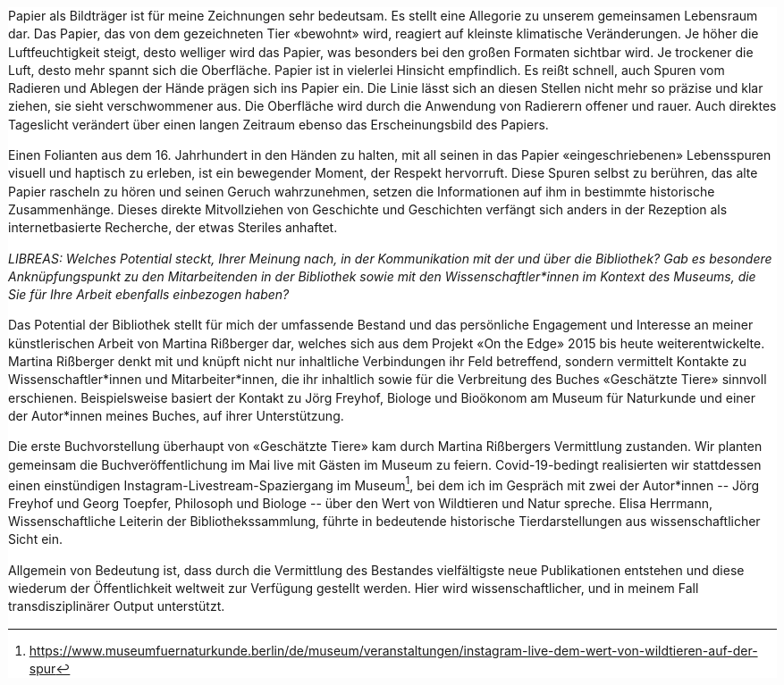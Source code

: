 Papier als Bildträger ist für meine Zeichnungen sehr bedeutsam. Es
stellt eine Allegorie zu unserem gemeinsamen Lebensraum dar. Das Papier,
das von dem gezeichneten Tier «bewohnt» wird, reagiert auf kleinste
klimatische Veränderungen. Je höher die Luftfeuchtigkeit steigt, desto
welliger wird das Papier, was besonders bei den großen Formaten sichtbar
wird. Je trockener die Luft, desto mehr spannt sich die Oberfläche.
Papier ist in vielerlei Hinsicht empfindlich. Es reißt schnell, auch
Spuren vom Radieren und Ablegen der Hände prägen sich ins Papier ein.
Die Linie lässt sich an diesen Stellen nicht mehr so präzise und klar
ziehen, sie sieht verschwommener aus. Die Oberfläche wird durch die
Anwendung von Radierern offener und rauer. Auch direktes Tageslicht
verändert über einen langen Zeitraum ebenso das Erscheinungsbild des
Papiers.

Einen Folianten aus dem 16. Jahrhundert in den Händen zu halten, mit all
seinen in das Papier «eingeschriebenen» Lebensspuren visuell und
haptisch zu erleben, ist ein bewegender Moment, der Respekt hervorruft.
Diese Spuren selbst zu berühren, das alte Papier rascheln zu hören und
seinen Geruch wahrzunehmen, setzen die Informationen auf ihm in
bestimmte historische Zusammenhänge. Dieses direkte Mitvollziehen von
Geschichte und Geschichten verfängt sich anders in der Rezeption als
internetbasierte Recherche, der etwas Steriles anhaftet.

*LIBREAS: Welches Potential steckt, Ihrer Meinung nach, in der Kommunikation
mit der und über die Bibliothek? Gab es besondere Anknüpfungspunkt zu
den Mitarbeitenden in der Bibliothek sowie mit den
Wissenschaftler\*innen im Kontext des Museums, die Sie für Ihre Arbeit
ebenfalls einbezogen haben?*

Das Potential der Bibliothek stellt für mich der umfassende Bestand und
das persönliche Engagement und Interesse an meiner künstlerischen Arbeit
von Martina Rißberger dar, welches sich aus dem Projekt «On the Edge»
2015 bis heute weiterentwickelte. Martina Rißberger denkt mit und knüpft
nicht nur inhaltliche Verbindungen ihr Feld betreffend, sondern
vermittelt Kontakte zu Wissenschaftler\*innen und Mitarbeiter\*innen,
die ihr inhaltlich sowie für die Verbreitung des Buches «Geschätzte
Tiere» sinnvoll erschienen. Beispielsweise basiert der Kontakt zu Jörg
Freyhof, Biologe und Bioökonom am Museum für Naturkunde und einer der
Autor\*innen meines Buches, auf ihrer Unterstützung.

Die erste Buchvorstellung überhaupt von «Geschätzte Tiere» kam durch
Martina Rißbergers Vermittlung zustanden. Wir planten gemeinsam die
Buchveröffentlichung im Mai live mit Gästen im Museum zu feiern.
Covid-19-bedingt realisierten wir stattdessen einen einstündigen
Instagram-Livestream-Spaziergang im Museum[^4], bei dem ich im Gespräch
mit zwei der Autor\*innen -- Jörg Freyhof und Georg Toepfer, Philosoph
und Biologe -- über den Wert von Wildtieren und Natur spreche. Elisa
Herrmann, Wissenschaftliche Leiterin der Bibliothekssammlung, führte in
bedeutende historische Tierdarstellungen aus wissenschaftlicher Sicht
ein.

Allgemein von Bedeutung ist, dass durch die Vermittlung des Bestandes
vielfältigste neue Publikationen entstehen und diese wiederum der
Öffentlichkeit weltweit zur Verfügung gestellt werden. Hier wird
wissenschaftlicher, und in meinem Fall transdisziplinärer Output
unterstützt.


[^1]: <https://libreas.wordpress.com/2020/03/03/call-for-papers-38-tiere-und-gewaechse/>
[^2]: <https://www.hatjecantz.de/nicole-schuck-7744-0.html?article_id=7744&clang=0>
[^3]: Erich Franz: Übersetzen in Zeichnungen: Nicole Schucks Annäherung
[^4]: <https://www.museumfuernaturkunde.berlin/de/museum/veranstaltungen/instagram-live-dem-wert-von-wildtieren-auf-der-spur>